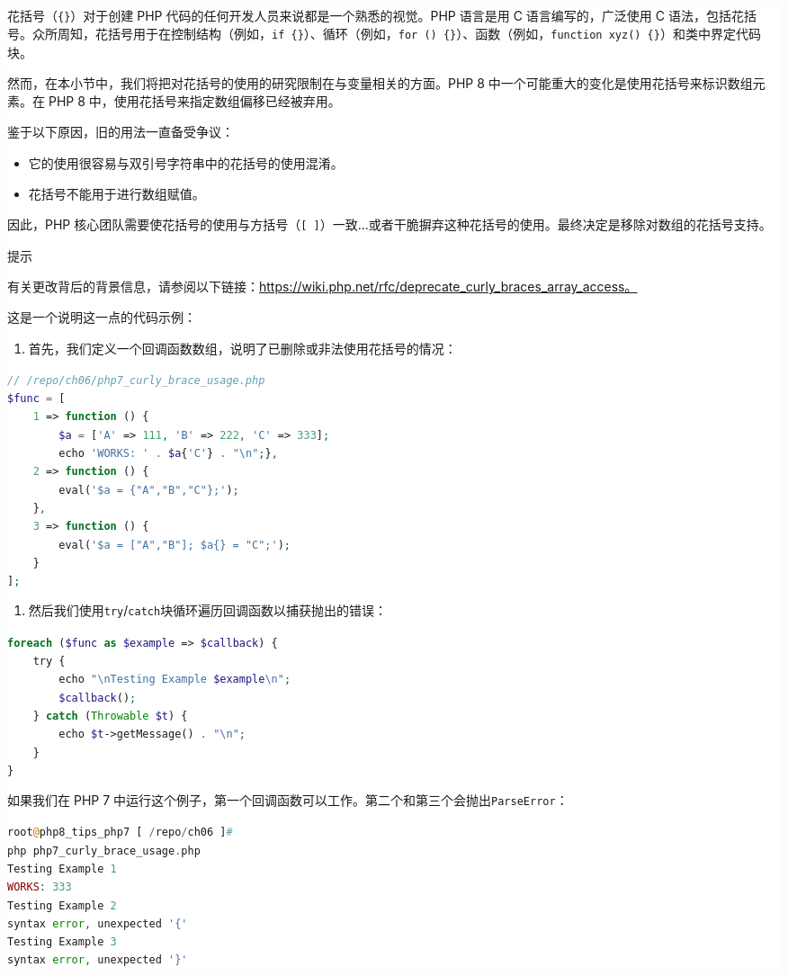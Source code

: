 花括号（`{}`）对于创建 PHP 代码的任何开发人员来说都是一个熟悉的视觉。PHP 语言是用 C 语言编写的，广泛使用 C 语法，包括花括号。众所周知，花括号用于在控制结构（例如，`if {}`）、循环（例如，`for () {}`）、函数（例如，`function xyz() {}`）和类中界定代码块。

然而，在本小节中，我们将把对花括号的使用的研究限制在与变量相关的方面。PHP 8 中一个可能重大的变化是使用花括号来标识数组元素。在 PHP 8 中，使用花括号来指定数组偏移已经被弃用。

鉴于以下原因，旧的用法一直备受争议：

+   它的使用很容易与双引号字符串中的花括号的使用混淆。

+   花括号不能用于进行数组赋值。

因此，PHP 核心团队需要使花括号的使用与方括号（`[ ]`）一致...或者干脆摒弃这种花括号的使用。最终决定是移除对数组的花括号支持。

提示

有关更改背后的背景信息，请参阅以下链接：https://wiki.php.net/rfc/deprecate_curly_braces_array_access。

这是一个说明这一点的代码示例：

1.  首先，我们定义一个回调函数数组，说明了已删除或非法使用花括号的情况：

```php
// /repo/ch06/php7_curly_brace_usage.php
$func = [
    1 => function () {
        $a = ['A' => 111, 'B' => 222, 'C' => 333];
        echo 'WORKS: ' . $a{'C'} . "\n";},
    2 => function () {
        eval('$a = {"A","B","C"};');
    },
    3 => function () {
        eval('$a = ["A","B"]; $a{} = "C";');
    }
];
```

1.  然后我们使用`try`/`catch`块循环遍历回调函数以捕获抛出的错误：

```php
foreach ($func as $example => $callback) {
    try {
        echo "\nTesting Example $example\n";
        $callback();
    } catch (Throwable $t) {
        echo $t->getMessage() . "\n";
    }
}
```

如果我们在 PHP 7 中运行这个例子，第一个回调函数可以工作。第二个和第三个会抛出`ParseError`：

```php
root@php8_tips_php7 [ /repo/ch06 ]# 
php php7_curly_brace_usage.php 
Testing Example 1
WORKS: 333
Testing Example 2
syntax error, unexpected '{'
Testing Example 3
syntax error, unexpected '}'
```
